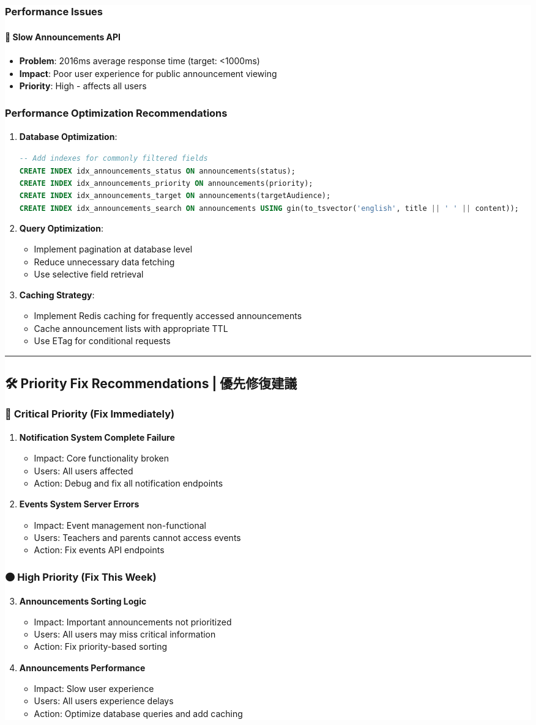 ### Performance Issues

#### 🐌 Slow Announcements API
- **Problem**: 2016ms average response time (target: <1000ms)
- **Impact**: Poor user experience for public announcement viewing
- **Priority**: High - affects all users

### Performance Optimization Recommendations

1. **Database Optimization**:
   ```sql
   -- Add indexes for commonly filtered fields
   CREATE INDEX idx_announcements_status ON announcements(status);
   CREATE INDEX idx_announcements_priority ON announcements(priority);
   CREATE INDEX idx_announcements_target ON announcements(targetAudience);
   CREATE INDEX idx_announcements_search ON announcements USING gin(to_tsvector('english', title || ' ' || content));
   ```

2. **Query Optimization**:
   - Implement pagination at database level
   - Reduce unnecessary data fetching
   - Use selective field retrieval

3. **Caching Strategy**:
   - Implement Redis caching for frequently accessed announcements
   - Cache announcement lists with appropriate TTL
   - Use ETag for conditional requests

---

## 🛠️ Priority Fix Recommendations | 優先修復建議

### 🚨 **Critical Priority (Fix Immediately)**

1. **Notification System Complete Failure**
   - Impact: Core functionality broken
   - Users: All users affected
   - Action: Debug and fix all notification endpoints

2. **Events System Server Errors**
   - Impact: Event management non-functional
   - Users: Teachers and parents cannot access events
   - Action: Fix events API endpoints

### 🟠 **High Priority (Fix This Week)**

3. **Announcements Sorting Logic**
   - Impact: Important announcements not prioritized
   - Users: All users may miss critical information
   - Action: Fix priority-based sorting

4. **Announcements Performance**
   - Impact: Slow user experience
   - Users: All users experience delays
   - Action: Optimize database queries and add caching
